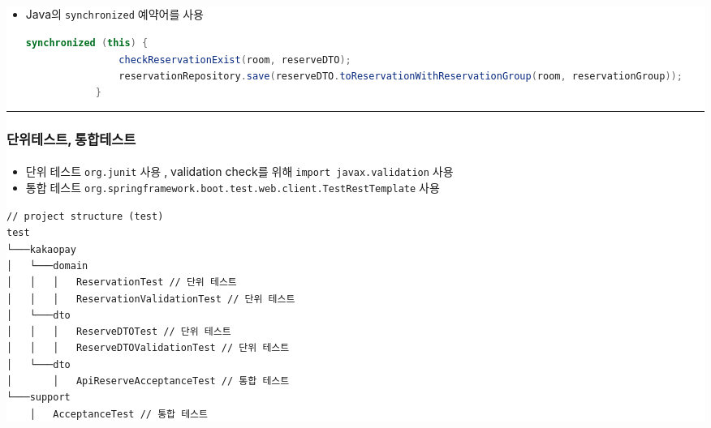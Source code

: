   - Java의 ```synchronized``` 예약어를 사용

    ```java
    synchronized (this) {
                    checkReservationExist(room, reserveDTO);
                    reservationRepository.save(reserveDTO.toReservationWithReservationGroup(room, reservationGroup));
                }
    ```


<hr/>

### 단위테스트, 통합테스트

- 단위 테스트 ```org.junit``` 사용 , validation check를 위해 ```import javax.validation``` 사용
- 통합 테스트 ```org.springframework.boot.test.web.client.TestRestTemplate``` 사용

```
// project structure (test)
test
└───kakaopay
│   └───domain
│   │   │   ReservationTest // 단위 테스트
│   │   │   ReservationValidationTest // 단위 테스트
│   └───dto
│   │   │   ReserveDTOTest // 단위 테스트
│   │   │   ReserveDTOValidationTest // 단위 테스트
│   └───dto 
│       │   ApiReserveAcceptanceTest // 통합 테스트
└───support
    │   AcceptanceTest // 통합 테스트
```


